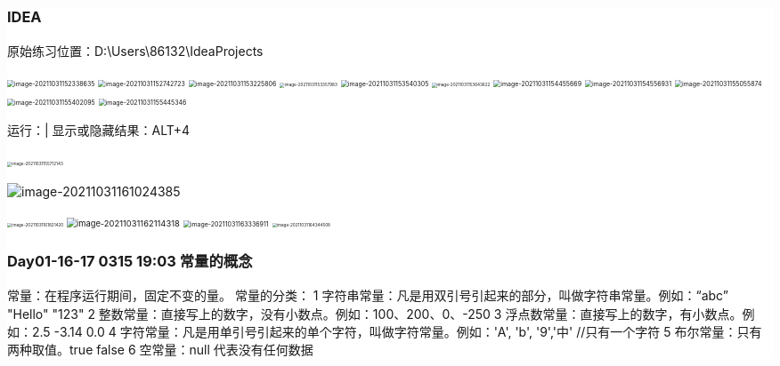 ### IDEA

原始练习位置：D:\Users\86132\IdeaProjects

<img src="C:\Users\86132\AppData\Roaming\Typora\typora-user-images\image-20211031152338635.png" alt="image-20211031152338635" style="zoom:50%;" />



<img src="C:\Users\86132\AppData\Roaming\Typora\typora-user-images\image-20211031152742723.png" alt="image-20211031152742723" style="zoom:50%;" />

<img src="C:\Users\86132\AppData\Roaming\Typora\typora-user-images\image-20211031153225806.png" alt="image-20211031153225806" style="zoom:50%;" />

<img src="C:\Users\86132\AppData\Roaming\Typora\typora-user-images\image-20211031153357983.png" alt="image-20211031153357983" style="zoom: 33%;" />

<img src="C:\Users\86132\AppData\Roaming\Typora\typora-user-images\image-20211031153540305.png" alt="image-20211031153540305" style="zoom:50%;" />

<img src="C:\Users\86132\AppData\Roaming\Typora\typora-user-images\image-20211031153643622.png" alt="image-20211031153643622" style="zoom:33%;" />



<img src="C:\Users\86132\AppData\Roaming\Typora\typora-user-images\image-20211031154455669.png" alt="image-20211031154455669" style="zoom:50%;" />

<img src="C:\Users\86132\AppData\Roaming\Typora\typora-user-images\image-20211031154556931.png" alt="image-20211031154556931" style="zoom:50%;" />



<img src="C:\Users\86132\AppData\Roaming\Typora\typora-user-images\image-20211031155055874.png" alt="image-20211031155055874" style="zoom:50%;" />

<img src="C:\Users\86132\AppData\Roaming\Typora\typora-user-images\image-20211031155402095.png" alt="image-20211031155402095" style="zoom:50%;" />

<img src="C:\Users\86132\AppData\Roaming\Typora\typora-user-images\image-20211031155445346.png" alt="image-20211031155445346" style="zoom:50%;" />

运行：| 显示或隐藏结果：ALT+4 

<img src="C:\Users\86132\AppData\Roaming\Typora\typora-user-images\image-20211031155712143.png" alt="image-20211031155712143" style="zoom: 33%;" />

![image-20211031161024385](C:\Users\86132\AppData\Roaming\Typora\typora-user-images\image-20211031161024385.png)

<img src="C:\Users\86132\AppData\Roaming\Typora\typora-user-images\image-20211031161821420.png" alt="image-20211031161821420" style="zoom: 33%;" />

<img src="C:\Users\86132\AppData\Roaming\Typora\typora-user-images\image-20211031162114318.png" alt="image-20211031162114318" style="zoom: 67%;" />

<img src="C:\Users\86132\AppData\Roaming\Typora\typora-user-images\image-20211031163336911.png" alt="image-20211031163336911" style="zoom:50%;" />

<img src="C:\Users\86132\AppData\Roaming\Typora\typora-user-images\image-20211031164344508.png" alt="image-20211031164344508" style="zoom: 33%;" />





### Day01-16-17    0315 19:03 常量的概念

常量：在程序运行期间，固定不变的量。
常量的分类：
1 字符串常量：凡是用双引号引起来的部分，叫做字符串常量。例如：“abc” "Hello"  "123"
2 整数常量：直接写上的数字，没有小数点。例如：100、200、0、-250
3 浮点数常量：直接写上的数字，有小数点。例如：2.5  -3.14  0.0
4 字符常量：凡是用单引号引起来的单个字符，叫做字符常量。例如：'A', 'b', '9','中'  //只有一个字符
5 布尔常量：只有两种取值。true   false
6 空常量：null   代表没有任何数据 
